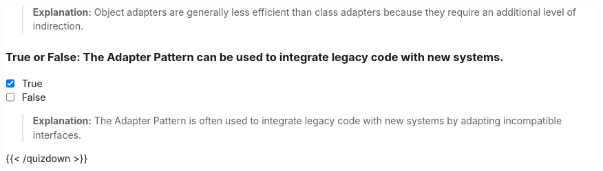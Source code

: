 > **Explanation:** Object adapters are generally less efficient than class adapters because they require an additional level of indirection.

### True or False: The Adapter Pattern can be used to integrate legacy code with new systems.

- [x] True
- [ ] False

> **Explanation:** The Adapter Pattern is often used to integrate legacy code with new systems by adapting incompatible interfaces.

{{< /quizdown >}}
